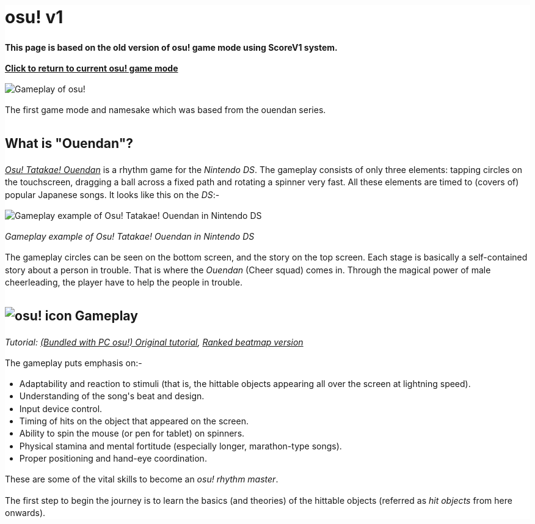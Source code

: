 







# osu! v1

**This page is based on the old version of osu! game mode using ScoreV1 system.**

**[Click to return to current osu! game mode](../ "osu! game mode")**

![Gameplay of osu!](/wiki/shared/Interface_osu.jpg "osu! Interface")

The first game mode and namesake which was based from the ouendan series.

## What is "Ouendan"?

*[Osu! Tatakae! Ouendan](https://en.wikipedia.org/wiki/Osu!_Tatakae!_Ouendan "Wikipedia entry for Osu! Tatakae! Ouendan")* is a rhythm game for the *Nintendo DS*. The gameplay consists of only three elements: tapping circles on the touchscreen, dragging a ball across a fixed path and rotating a spinner very fast. All these elements are timed to (covers of) popular Japanese songs. It looks like this on the *DS*:-

![Gameplay example of Osu! Tatakae! Ouendan in Nintendo DS](/wiki/shared/Ouendan.jpg "Gameplay example of Osu! Tatakae! Ouendan in Nintendo DS")

*Gameplay example of Osu! Tatakae! Ouendan in Nintendo DS*

The gameplay circles can be seen on the bottom screen, and the story on the top screen. Each stage is basically a self-contained story about a person in trouble. That is where the *Ouendan* (Cheer squad) comes in. Through the magical power of male cheerleading, the player have to help the people in trouble.

## ![osu! icon](/wiki/shared/mode/osu.png "osu! icon") Gameplay

*Tutorial: [(Bundled with PC osu!) Original tutorial](https://osu.ppy.sh/s/3756 "Installer's osu!tutorial by peppy"), [Ranked beatmap version](https://osu.ppy.sh/s/19928 "Ranked osu!tutorial by Sushi")*

The gameplay puts emphasis on:-

- Adaptability and reaction to stimuli (that is, the hittable objects appearing all over the screen at lightning speed).
- Understanding of the song's beat and design.
- Input device control.
- Timing of hits on the object that appeared on the screen.
- Ability to spin the mouse (or pen for tablet) on spinners.
- Physical stamina and mental fortitude (especially longer, marathon-type songs).
- Proper positioning and hand-eye coordination.

These are some of the vital skills to become an *osu! rhythm master*.

The first step to begin the journey is to learn the basics (and theories) of the hittable objects (referred as *hit objects* from here onwards).
